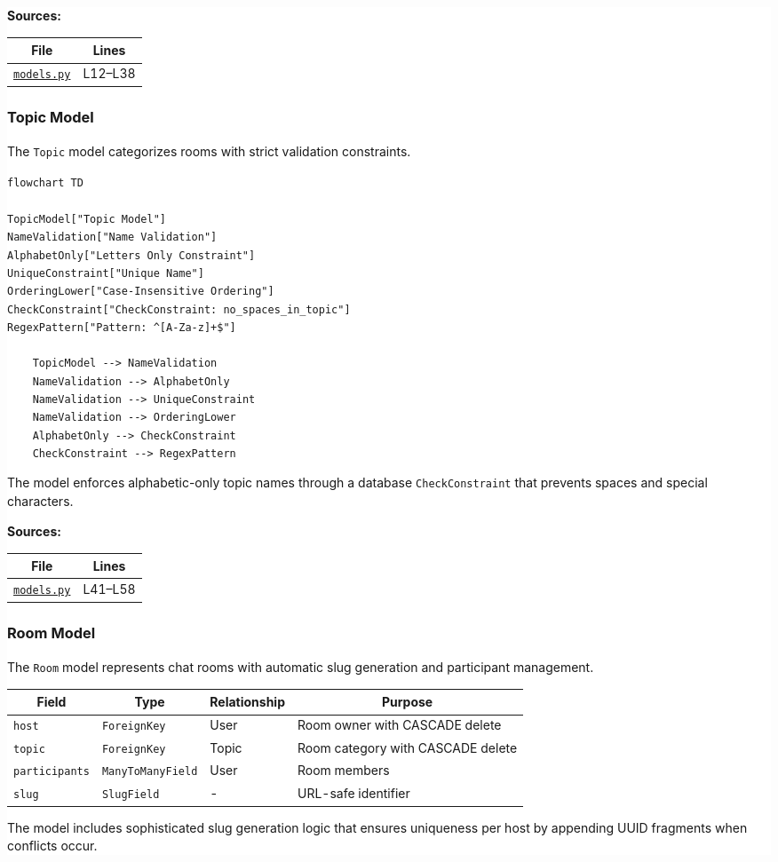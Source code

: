 **Sources:**

| File | Lines |
|------|-------|
| [`models.py`](../backend/core/models.py#L12-L38) | L12–L38 |

### Topic Model

The `Topic` model categorizes rooms with strict validation constraints.

```mermaid
flowchart TD

TopicModel["Topic Model"]
NameValidation["Name Validation"]
AlphabetOnly["Letters Only Constraint"]
UniqueConstraint["Unique Name"]
OrderingLower["Case-Insensitive Ordering"]
CheckConstraint["CheckConstraint: no_spaces_in_topic"]
RegexPattern["Pattern: ^[A-Za-z]+$"]

    TopicModel --> NameValidation
    NameValidation --> AlphabetOnly
    NameValidation --> UniqueConstraint
    NameValidation --> OrderingLower
    AlphabetOnly --> CheckConstraint
    CheckConstraint --> RegexPattern
```

The model enforces alphabetic-only topic names through a database `CheckConstraint` that prevents spaces and special characters.

**Sources:**

| File | Lines |
|------|-------|
| [`models.py`](../backend/core/models.py#L41-L58) | L41–L58 |

### Room Model

The `Room` model represents chat rooms with automatic slug generation and participant management.

| Field | Type | Relationship | Purpose |
| --- | --- | --- | --- |
| `host` | `ForeignKey` | User | Room owner with CASCADE delete |
| `topic` | `ForeignKey` | Topic | Room category with CASCADE delete |
| `participants` | `ManyToManyField` | User | Room members |
| `slug` | `SlugField` | - | URL-safe identifier |

The model includes sophisticated slug generation logic that ensures uniqueness per host by appending UUID fragments when conflicts occur.
